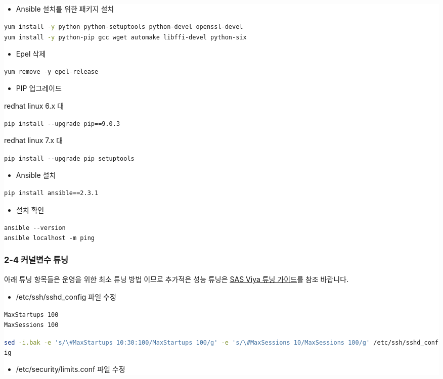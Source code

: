 + Ansible 설치를 위한 패키지 설치

~~~bash
yum install -y python python-setuptools python-devel openssl-devel
yum install -y python-pip gcc wget automake libffi-devel python-six
~~~

+ Epel 삭제

~~~
yum remove -y epel-release
~~~

+ PIP 업그레이드

redhat linux 6.x 대

~~~
pip install --upgrade pip==9.0.3
~~~

redhat linux 7.x 대

~~~
pip install --upgrade pip setuptools
~~~



+ Ansible 설치

~~~
pip install ansible==2.3.1
~~~

+ 설치 확인

~~~
ansible --version
ansible localhost -m ping
~~~



### 2-4 커널변수 튜닝

아래 튜닝 항목들은 운영을 위한 최소 튜닝 방법 이므로 추가적은 성능 튜닝은 [SAS Viya 튜닝 가이드](http://documentation.sas.com/api/docsets/caltuning/3.4/content/caltuning.pdf?locale=en)를 참조 바랍니다.

+ /etc/ssh/sshd_config 파일 수정

~~~
MaxStartups 100
MaxSessions 100
~~~

~~~bash
sed -i.bak -e 's/\#MaxStartups 10:30:100/MaxStartups 100/g' -e 's/\#MaxSessions 10/MaxSessions 100/g' /etc/ssh/sshd_config
~~~



+ /etc/security/limits.conf 파일 수정
